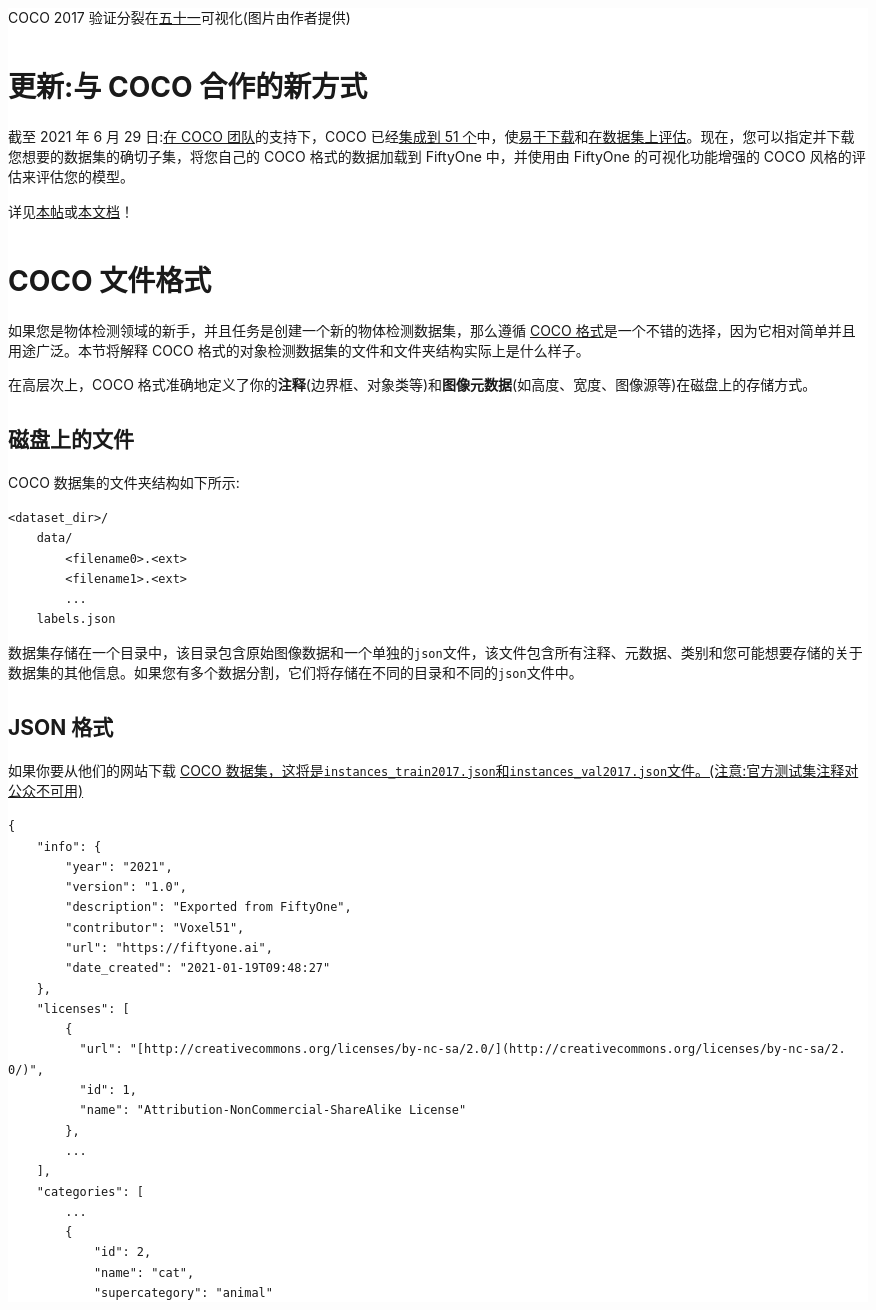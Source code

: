 COCO 2017 验证分裂在[五十一](https://fiftyone.ai/)可视化(图片由作者提供)

# 更新:与 COCO 合作的新方式

截至 2021 年 6 月 29 日:[在 COCO 团队](https://cocodataset.org/#home)的支持下，COCO 已经[集成到 51 个](https://voxel51.com/docs/fiftyone/integrations/coco.html)中，使[易于下载](https://cocodataset.org/#download)和[在数据集上评估](https://cocodataset.org/#detection-eval)。现在，您可以指定并下载您想要的数据集的确切子集，将您自己的 COCO 格式的数据加载到 FiftyOne 中，并使用由 FiftyOne 的可视化功能增强的 COCO 风格的评估来评估您的模型。

详见[本帖](https://medium.com/voxel51/the-coco-dataset-best-practices-for-downloading-visualization-and-evaluation-68a3d7e97fb7)或[本文档](https://voxel51.com/docs/fiftyone/integrations/coco.html)！

# COCO 文件格式

如果您是物体检测领域的新手，并且任务是创建一个新的物体检测数据集，那么遵循 [COCO 格式](https://cocodataset.org/#format-data)是一个不错的选择，因为它相对简单并且用途广泛。本节将解释 COCO 格式的对象检测数据集的文件和文件夹结构实际上是什么样子。

在高层次上，COCO 格式准确地定义了你的**注释**(边界框、对象类等)和**图像元数据**(如高度、宽度、图像源等)在磁盘上的存储方式。

## 磁盘上的文件

COCO 数据集的文件夹结构如下所示:

```
<dataset_dir>/
    data/
        <filename0>.<ext>
        <filename1>.<ext>
        ...
    labels.json
```

数据集存储在一个目录中，该目录包含原始图像数据和一个单独的`json`文件，该文件包含所有注释、元数据、类别和您可能想要存储的关于数据集的其他信息。如果您有多个数据分割，它们将存储在不同的目录和不同的`json`文件中。

## JSON 格式

如果你要从他们的网站下载 [COCO 数据集，这将是`instances_train2017.json`和`instances_val2017.json`文件。(注意:官方测试集注释对公众不可用)](https://cocodataset.org/#download)

```
{
    "info": {
        "year": "2021",
        "version": "1.0",
        "description": "Exported from FiftyOne",
        "contributor": "Voxel51",
        "url": "https://fiftyone.ai",
        "date_created": "2021-01-19T09:48:27"
    },
    "licenses": [
        {
          "url": "[http://creativecommons.org/licenses/by-nc-sa/2.0/](http://creativecommons.org/licenses/by-nc-sa/2.0/)",
          "id": 1,
          "name": "Attribution-NonCommercial-ShareAlike License"
        },
        ...   
    ],
    "categories": [
        ...
        {
            "id": 2,
            "name": "cat",
            "supercategory": "animal"
```